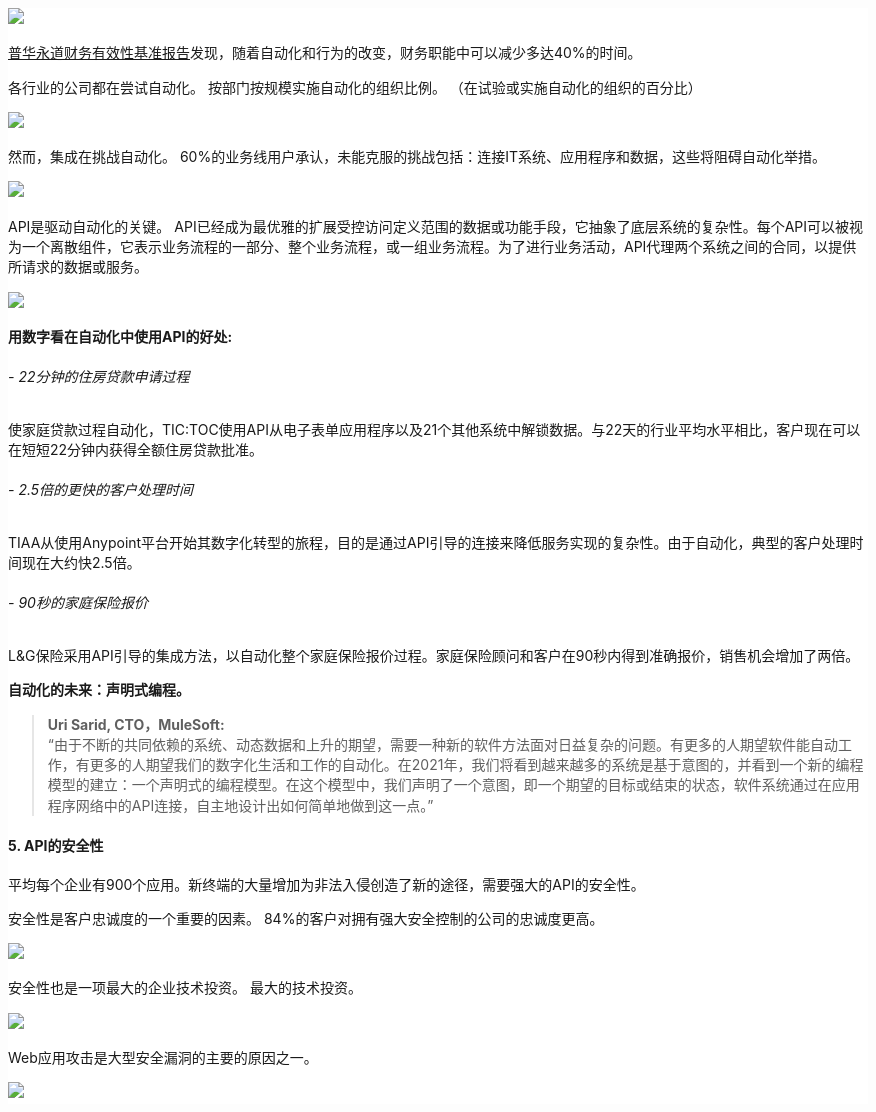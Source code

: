 ![](/images/blog/top-8-trends-shaping-digital-transformation-in-2021-015.png)

[普华永道财务有效性基准报告](https://www.pwc.com/us/en/services/consulting/finance/finance-effectiveness-benchmark-study/process.html)发现，随着自动化和行为的改变，财务职能中可以减少多达40%的时间。

各行业的公司都在尝试自动化。
按部门按规模实施自动化的组织比例。
（在试验或实施自动化的组织的百分比）

![](/images/blog/top-8-trends-shaping-digital-transformation-in-2021-016.png)

然而，集成在挑战自动化。
60%的业务线用户承认，未能克服的挑战包括：连接IT系统、应用程序和数据，这些将阻碍自动化举措。

![](/images/blog/top-8-trends-shaping-digital-transformation-in-2021-017.png)

API是驱动自动化的关键。
API已经成为最优雅的扩展受控访问定义范围的数据或功能手段，它抽象了底层系统的复杂性。每个API可以被视为一个离散组件，它表示业务流程的一部分、整个业务流程，或一组业务流程。为了进行业务活动，API代理两个系统之间的合同，以提供所请求的数据或服务。

![](/images/blog/top-8-trends-shaping-digital-transformation-in-2021-018.png)

**用数字看在自动化中使用API的好处:**
###### - 22分钟的住房贷款申请过程    
使家庭贷款过程自动化，TIC:TOC使用API从电子表单应用程序以及21个其他系统中解锁数据。与22天的行业平均水平相比，客户现在可以在短短22分钟内获得全额住房贷款批准。
###### - 2.5倍的更快的客户处理时间    
TIAA从使用Anypoint平台开始其数字化转型的旅程，目的是通过API引导的连接来降低服务实现的复杂性。由于自动化，典型的客户处理时间现在大约快2.5倍。
###### - 90秒的家庭保险报价    
L&G保险采用API引导的集成方法，以自动化整个家庭保险报价过程。家庭保险顾问和客户在90秒内得到准确报价，销售机会增加了两倍。

**自动化的未来：声明式编程。**

>**Uri Sarid, CTO，MuleSoft:**  
>“由于不断的共同依赖的系统、动态数据和上升的期望，需要一种新的软件方法面对日益复杂的问题。有更多的人期望软件能自动工作，有更多的人期望我们的数字化生活和工作的自动化。在2021年，我们将看到越来越多的系统是基于意图的，并看到一个新的编程模型的建立：一个声明式的编程模型。在这个模型中，我们声明了一个意图，即一个期望的目标或结束的状态，软件系统通过在应用程序网络中的API连接，自主地设计出如何简单地做到这一点。”

#### 5. API的安全性
平均每个企业有900个应用。新终端的大量增加为非法入侵创造了新的途径，需要强大的API的安全性。

安全性是客户忠诚度的一个重要的因素。
84%的客户对拥有强大安全控制的公司的忠诚度更高。

![](/images/blog/top-8-trends-shaping-digital-transformation-in-2021-019.png)

安全性也是一项最大的企业技术投资。
最大的技术投资。

![](/images/blog/top-8-trends-shaping-digital-transformation-in-2021-020.png)

Web应用攻击是大型安全漏洞的主要的原因之一。

![](/images/blog/top-8-trends-shaping-digital-transformation-in-2021-021.png)
